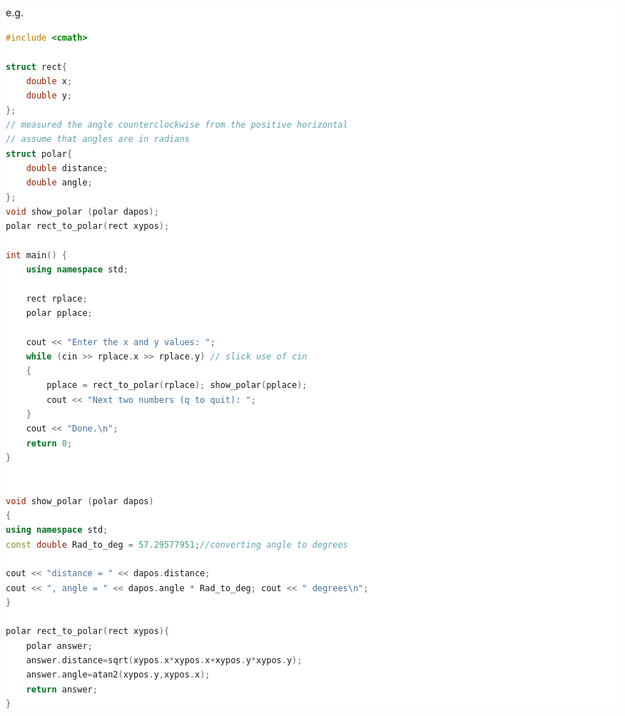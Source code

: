 

e.g. 

```c++
#include <cmath>

struct rect{
    double x;
    double y;
};
// measured the angle counterclockwise from the positive horizontal
// assume that angles are in radians
struct polar{
    double distance;
    double angle;
};
void show_polar (polar dapos);
polar rect_to_polar(rect xypos);

int main() {
    using namespace std;

    rect rplace;
    polar pplace;

    cout << "Enter the x and y values: ";
    while (cin >> rplace.x >> rplace.y) // slick use of cin
    {
        pplace = rect_to_polar(rplace); show_polar(pplace);
        cout << "Next two numbers (q to quit): ";
    }
    cout << "Done.\n";
    return 0;
}


void show_polar (polar dapos)
{
using namespace std;
const double Rad_to_deg = 57.29577951;//converting angle to degrees

cout << "distance = " << dapos.distance;
cout << ", angle = " << dapos.angle * Rad_to_deg; cout << " degrees\n";
}

polar rect_to_polar(rect xypos){
    polar answer;
    answer.distance=sqrt(xypos.x*xypos.x+xypos.y*xypos.y);
    answer.angle=atan2(xypos.y,xypos.x);
    return answer;
}
```
